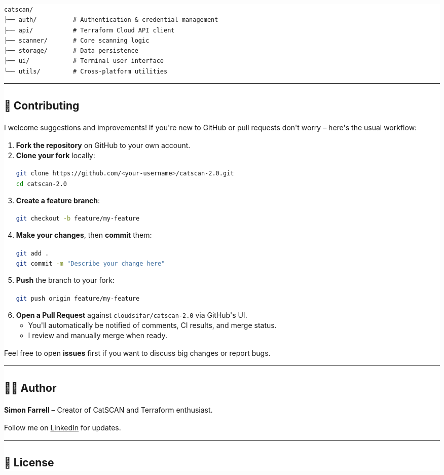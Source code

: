 ```
catscan/
├── auth/          # Authentication & credential management
├── api/           # Terraform Cloud API client
├── scanner/       # Core scanning logic
├── storage/       # Data persistence
├── ui/            # Terminal user interface
└── utils/         # Cross-platform utilities
```

---

## 🤝 Contributing

I welcome suggestions and improvements! If you're new to GitHub or pull requests don't worry – here's the usual workflow:

1. **Fork the repository** on GitHub to your own account.
2. **Clone your fork** locally:
    ```bash
    git clone https://github.com/<your-username>/catscan-2.0.git
    cd catscan-2.0
    ```
3. **Create a feature branch**:
    ```bash
    git checkout -b feature/my-feature
    ```
4. **Make your changes**, then **commit** them:
    ```bash
    git add .
    git commit -m "Describe your change here"
    ```
5. **Push** the branch to your fork:
    ```bash
    git push origin feature/my-feature
    ```
6. **Open a Pull Request** against `cloudsifar/catscan-2.0` via GitHub's UI.
    * You'll automatically be notified of comments, CI results, and merge status.
    * I review and manually merge when ready.

Feel free to open **issues** first if you want to discuss big changes or report bugs.

---

## 👨‍💻 Author

**Simon Farrell** – Creator of CatSCAN and Terraform enthusiast. 

Follow me on [LinkedIn](https://www.linkedin.com/in/simon-farrell-cloud/) for updates.


---

## 📜 License

